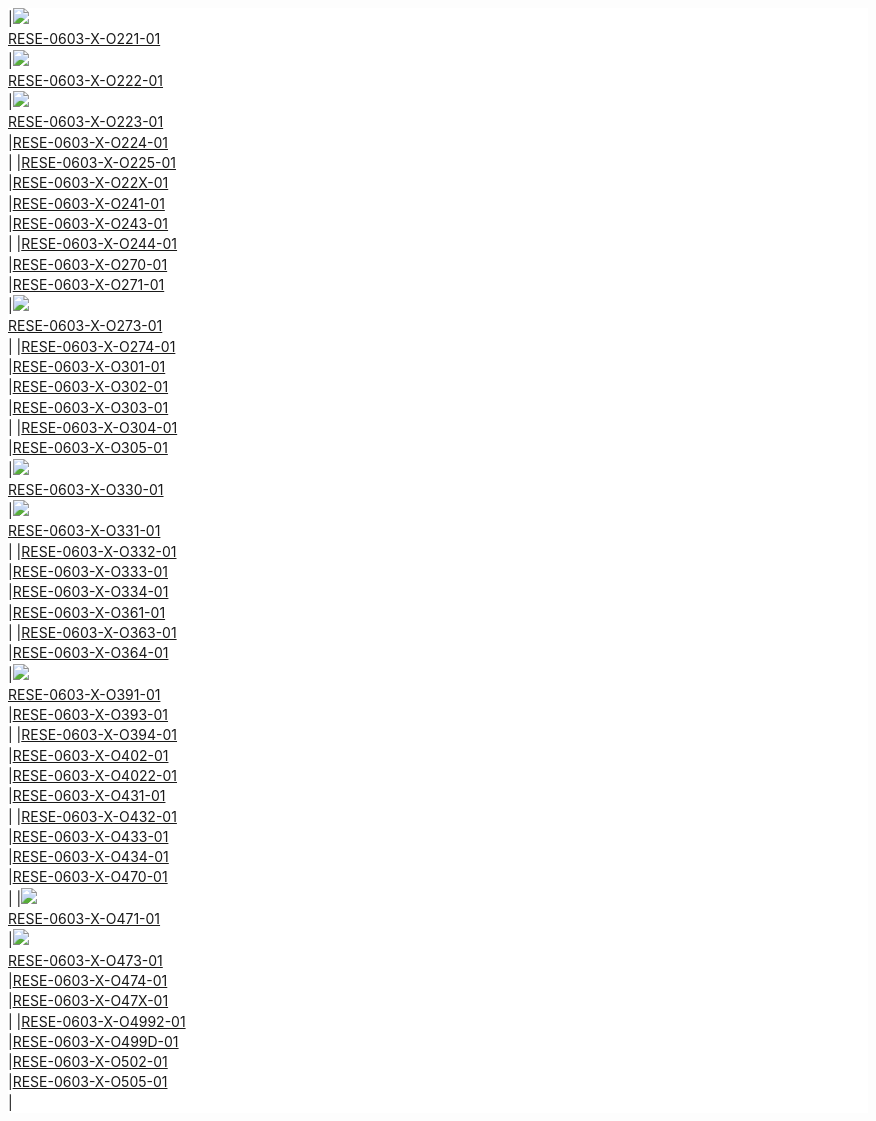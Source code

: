 |[![](https://raw.githubusercontent.com/oomlout/oomlout_OOMP_parts/main/RESE-0603-X-O221-01/image_140.jpg)<br>RESE-0603-X-O221-01<br>](https://github.com/oomlout/oomlout_OOMP_parts/tree/main/RESE-0603-X-O221-01/)|[![](https://raw.githubusercontent.com/oomlout/oomlout_OOMP_parts/main/RESE-0603-X-O222-01/image_140.jpg)<br>RESE-0603-X-O222-01<br>](https://github.com/oomlout/oomlout_OOMP_parts/tree/main/RESE-0603-X-O222-01/)|[![](https://raw.githubusercontent.com/oomlout/oomlout_OOMP_parts/main/RESE-0603-X-O223-01/image_140.jpg)<br>RESE-0603-X-O223-01<br>](https://github.com/oomlout/oomlout_OOMP_parts/tree/main/RESE-0603-X-O223-01/)|[RESE-0603-X-O224-01<br>](https://github.com/oomlout/oomlout_OOMP_parts/tree/main/RESE-0603-X-O224-01/)|
|[RESE-0603-X-O225-01<br>](https://github.com/oomlout/oomlout_OOMP_parts/tree/main/RESE-0603-X-O225-01/)|[RESE-0603-X-O22X-01<br>](https://github.com/oomlout/oomlout_OOMP_parts/tree/main/RESE-0603-X-O22X-01/)|[RESE-0603-X-O241-01<br>](https://github.com/oomlout/oomlout_OOMP_parts/tree/main/RESE-0603-X-O241-01/)|[RESE-0603-X-O243-01<br>](https://github.com/oomlout/oomlout_OOMP_parts/tree/main/RESE-0603-X-O243-01/)|
|[RESE-0603-X-O244-01<br>](https://github.com/oomlout/oomlout_OOMP_parts/tree/main/RESE-0603-X-O244-01/)|[RESE-0603-X-O270-01<br>](https://github.com/oomlout/oomlout_OOMP_parts/tree/main/RESE-0603-X-O270-01/)|[RESE-0603-X-O271-01<br>](https://github.com/oomlout/oomlout_OOMP_parts/tree/main/RESE-0603-X-O271-01/)|[![](https://raw.githubusercontent.com/oomlout/oomlout_OOMP_parts/main/RESE-0603-X-O273-01/image_140.jpg)<br>RESE-0603-X-O273-01<br>](https://github.com/oomlout/oomlout_OOMP_parts/tree/main/RESE-0603-X-O273-01/)|
|[RESE-0603-X-O274-01<br>](https://github.com/oomlout/oomlout_OOMP_parts/tree/main/RESE-0603-X-O274-01/)|[RESE-0603-X-O301-01<br>](https://github.com/oomlout/oomlout_OOMP_parts/tree/main/RESE-0603-X-O301-01/)|[RESE-0603-X-O302-01<br>](https://github.com/oomlout/oomlout_OOMP_parts/tree/main/RESE-0603-X-O302-01/)|[RESE-0603-X-O303-01<br>](https://github.com/oomlout/oomlout_OOMP_parts/tree/main/RESE-0603-X-O303-01/)|
|[RESE-0603-X-O304-01<br>](https://github.com/oomlout/oomlout_OOMP_parts/tree/main/RESE-0603-X-O304-01/)|[RESE-0603-X-O305-01<br>](https://github.com/oomlout/oomlout_OOMP_parts/tree/main/RESE-0603-X-O305-01/)|[![](https://raw.githubusercontent.com/oomlout/oomlout_OOMP_parts/main/RESE-0603-X-O330-01/image_140.jpg)<br>RESE-0603-X-O330-01<br>](https://github.com/oomlout/oomlout_OOMP_parts/tree/main/RESE-0603-X-O330-01/)|[![](https://raw.githubusercontent.com/oomlout/oomlout_OOMP_parts/main/RESE-0603-X-O331-01/image_140.jpg)<br>RESE-0603-X-O331-01<br>](https://github.com/oomlout/oomlout_OOMP_parts/tree/main/RESE-0603-X-O331-01/)|
|[RESE-0603-X-O332-01<br>](https://github.com/oomlout/oomlout_OOMP_parts/tree/main/RESE-0603-X-O332-01/)|[RESE-0603-X-O333-01<br>](https://github.com/oomlout/oomlout_OOMP_parts/tree/main/RESE-0603-X-O333-01/)|[RESE-0603-X-O334-01<br>](https://github.com/oomlout/oomlout_OOMP_parts/tree/main/RESE-0603-X-O334-01/)|[RESE-0603-X-O361-01<br>](https://github.com/oomlout/oomlout_OOMP_parts/tree/main/RESE-0603-X-O361-01/)|
|[RESE-0603-X-O363-01<br>](https://github.com/oomlout/oomlout_OOMP_parts/tree/main/RESE-0603-X-O363-01/)|[RESE-0603-X-O364-01<br>](https://github.com/oomlout/oomlout_OOMP_parts/tree/main/RESE-0603-X-O364-01/)|[![](https://raw.githubusercontent.com/oomlout/oomlout_OOMP_parts/main/RESE-0603-X-O391-01/image_140.jpg)<br>RESE-0603-X-O391-01<br>](https://github.com/oomlout/oomlout_OOMP_parts/tree/main/RESE-0603-X-O391-01/)|[RESE-0603-X-O393-01<br>](https://github.com/oomlout/oomlout_OOMP_parts/tree/main/RESE-0603-X-O393-01/)|
|[RESE-0603-X-O394-01<br>](https://github.com/oomlout/oomlout_OOMP_parts/tree/main/RESE-0603-X-O394-01/)|[RESE-0603-X-O402-01<br>](https://github.com/oomlout/oomlout_OOMP_parts/tree/main/RESE-0603-X-O402-01/)|[RESE-0603-X-O4022-01<br>](https://github.com/oomlout/oomlout_OOMP_parts/tree/main/RESE-0603-X-O4022-01/)|[RESE-0603-X-O431-01<br>](https://github.com/oomlout/oomlout_OOMP_parts/tree/main/RESE-0603-X-O431-01/)|
|[RESE-0603-X-O432-01<br>](https://github.com/oomlout/oomlout_OOMP_parts/tree/main/RESE-0603-X-O432-01/)|[RESE-0603-X-O433-01<br>](https://github.com/oomlout/oomlout_OOMP_parts/tree/main/RESE-0603-X-O433-01/)|[RESE-0603-X-O434-01<br>](https://github.com/oomlout/oomlout_OOMP_parts/tree/main/RESE-0603-X-O434-01/)|[RESE-0603-X-O470-01<br>](https://github.com/oomlout/oomlout_OOMP_parts/tree/main/RESE-0603-X-O470-01/)|
|[![](https://raw.githubusercontent.com/oomlout/oomlout_OOMP_parts/main/RESE-0603-X-O471-01/image_140.jpg)<br>RESE-0603-X-O471-01<br>](https://github.com/oomlout/oomlout_OOMP_parts/tree/main/RESE-0603-X-O471-01/)|[![](https://raw.githubusercontent.com/oomlout/oomlout_OOMP_parts/main/RESE-0603-X-O473-01/image_140.jpg)<br>RESE-0603-X-O473-01<br>](https://github.com/oomlout/oomlout_OOMP_parts/tree/main/RESE-0603-X-O473-01/)|[RESE-0603-X-O474-01<br>](https://github.com/oomlout/oomlout_OOMP_parts/tree/main/RESE-0603-X-O474-01/)|[RESE-0603-X-O47X-01<br>](https://github.com/oomlout/oomlout_OOMP_parts/tree/main/RESE-0603-X-O47X-01/)|
|[RESE-0603-X-O4992-01<br>](https://github.com/oomlout/oomlout_OOMP_parts/tree/main/RESE-0603-X-O4992-01/)|[RESE-0603-X-O499D-01<br>](https://github.com/oomlout/oomlout_OOMP_parts/tree/main/RESE-0603-X-O499D-01/)|[RESE-0603-X-O502-01<br>](https://github.com/oomlout/oomlout_OOMP_parts/tree/main/RESE-0603-X-O502-01/)|[RESE-0603-X-O505-01<br>](https://github.com/oomlout/oomlout_OOMP_parts/tree/main/RESE-0603-X-O505-01/)|